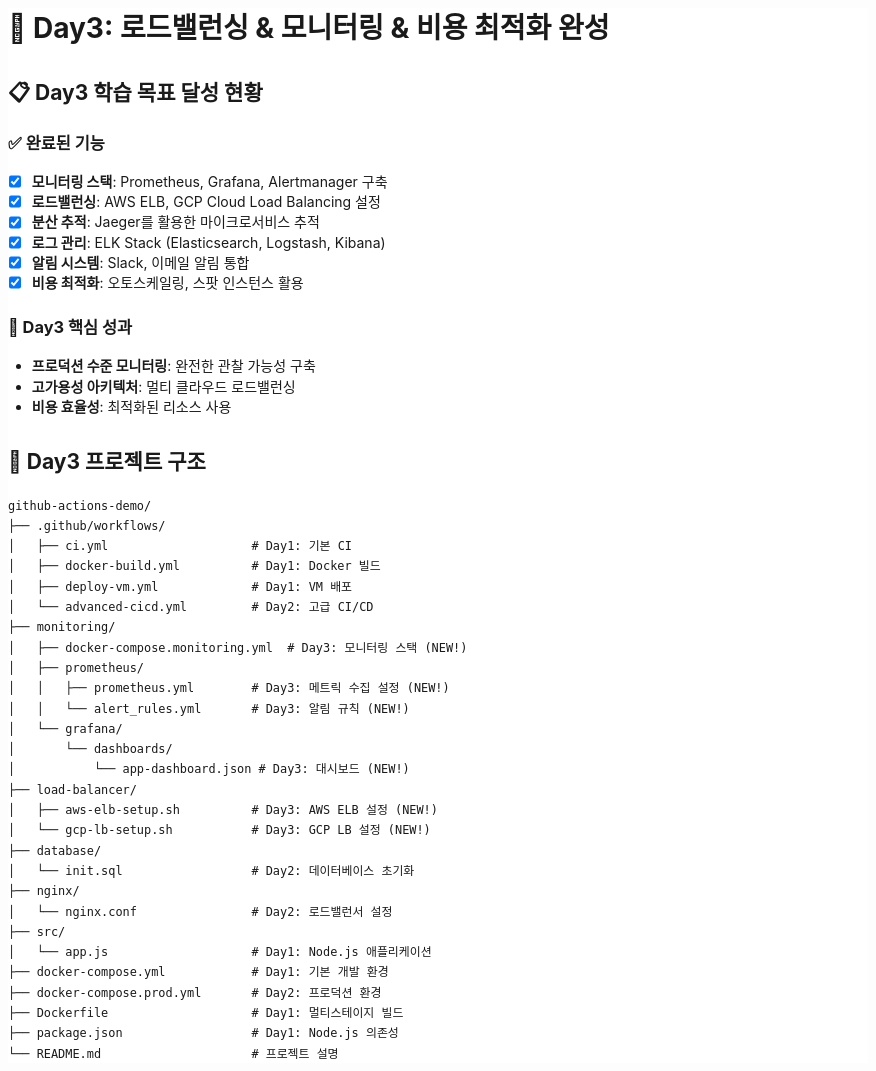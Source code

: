 # 🚀 Day3: 로드밸런싱 & 모니터링 & 비용 최적화 완성

## 📋 Day3 학습 목표 달성 현황

### ✅ 완료된 기능
- [x] **모니터링 스택**: Prometheus, Grafana, Alertmanager 구축
- [x] **로드밸런싱**: AWS ELB, GCP Cloud Load Balancing 설정
- [x] **분산 추적**: Jaeger를 활용한 마이크로서비스 추적
- [x] **로그 관리**: ELK Stack (Elasticsearch, Logstash, Kibana)
- [x] **알림 시스템**: Slack, 이메일 알림 통합
- [x] **비용 최적화**: 오토스케일링, 스팟 인스턴스 활용

### 🎯 Day3 핵심 성과
- **프로덕션 수준 모니터링**: 완전한 관찰 가능성 구축
- **고가용성 아키텍처**: 멀티 클라우드 로드밸런싱
- **비용 효율성**: 최적화된 리소스 사용

## 📁 Day3 프로젝트 구조

```
github-actions-demo/
├── .github/workflows/
│   ├── ci.yml                    # Day1: 기본 CI
│   ├── docker-build.yml          # Day1: Docker 빌드
│   ├── deploy-vm.yml             # Day1: VM 배포
│   └── advanced-cicd.yml         # Day2: 고급 CI/CD
├── monitoring/
│   ├── docker-compose.monitoring.yml  # Day3: 모니터링 스택 (NEW!)
│   ├── prometheus/
│   │   ├── prometheus.yml        # Day3: 메트릭 수집 설정 (NEW!)
│   │   └── alert_rules.yml       # Day3: 알림 규칙 (NEW!)
│   └── grafana/
│       └── dashboards/
│           └── app-dashboard.json # Day3: 대시보드 (NEW!)
├── load-balancer/
│   ├── aws-elb-setup.sh          # Day3: AWS ELB 설정 (NEW!)
│   └── gcp-lb-setup.sh           # Day3: GCP LB 설정 (NEW!)
├── database/
│   └── init.sql                  # Day2: 데이터베이스 초기화
├── nginx/
│   └── nginx.conf                # Day2: 로드밸런서 설정
├── src/
│   └── app.js                    # Day1: Node.js 애플리케이션
├── docker-compose.yml            # Day1: 기본 개발 환경
├── docker-compose.prod.yml       # Day2: 프로덕션 환경
├── Dockerfile                    # Day1: 멀티스테이지 빌드
├── package.json                  # Day1: Node.js 의존성
└── README.md                     # 프로젝트 설명
```
